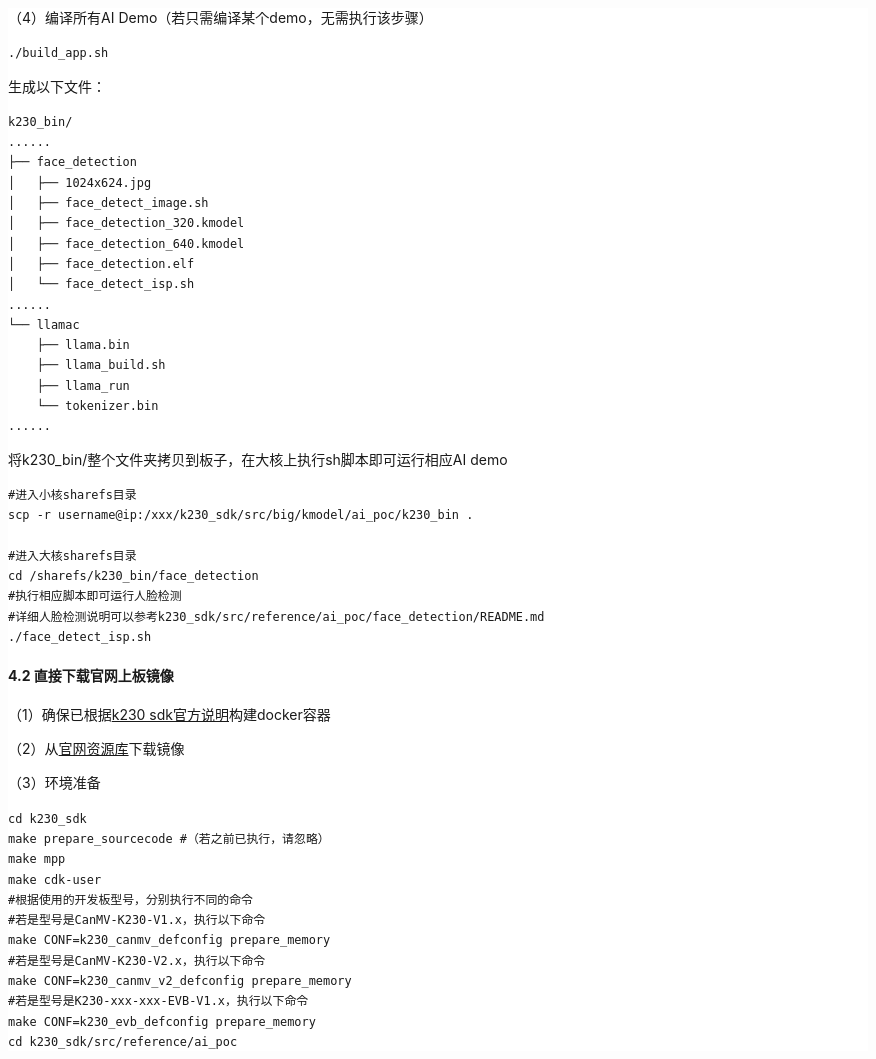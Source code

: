 （4）编译所有AI Demo（若只需编译某个demo，无需执行该步骤）

```
./build_app.sh
```

生成以下文件：

```
k230_bin/
......
├── face_detection
│   ├── 1024x624.jpg
│   ├── face_detect_image.sh
│   ├── face_detection_320.kmodel
│   ├── face_detection_640.kmodel
│   ├── face_detection.elf
│   └── face_detect_isp.sh
......
└── llamac
    ├── llama.bin
    ├── llama_build.sh
    ├── llama_run
    └── tokenizer.bin
......
```

将k230_bin/整个文件夹拷贝到板子，在大核上执行sh脚本即可运行相应AI demo

```
#进入小核sharefs目录
scp -r username@ip:/xxx/k230_sdk/src/big/kmodel/ai_poc/k230_bin .

#进入大核sharefs目录
cd /sharefs/k230_bin/face_detection
#执行相应脚本即可运行人脸检测
#详细人脸检测说明可以参考k230_sdk/src/reference/ai_poc/face_detection/README.md
./face_detect_isp.sh
```

#### 4.2 直接下载官网上板镜像

（1）确保已根据[k230 sdk官方说明](https://github.com/kendryte/k230_sdk)构建docker容器

（2）从[官网资源库](https://developer.canaan-creative.com/resource)下载镜像

（3）环境准备

```
cd k230_sdk
make prepare_sourcecode #（若之前已执行，请忽略）
make mpp
make cdk-user
#根据使用的开发板型号，分别执行不同的命令
#若是型号是CanMV-K230-V1.x，执行以下命令
make CONF=k230_canmv_defconfig prepare_memory
#若是型号是CanMV-K230-V2.x，执行以下命令
make CONF=k230_canmv_v2_defconfig prepare_memory
#若是型号是K230-xxx-xxx-EVB-V1.x，执行以下命令
make CONF=k230_evb_defconfig prepare_memory
cd k230_sdk/src/reference/ai_poc
```
